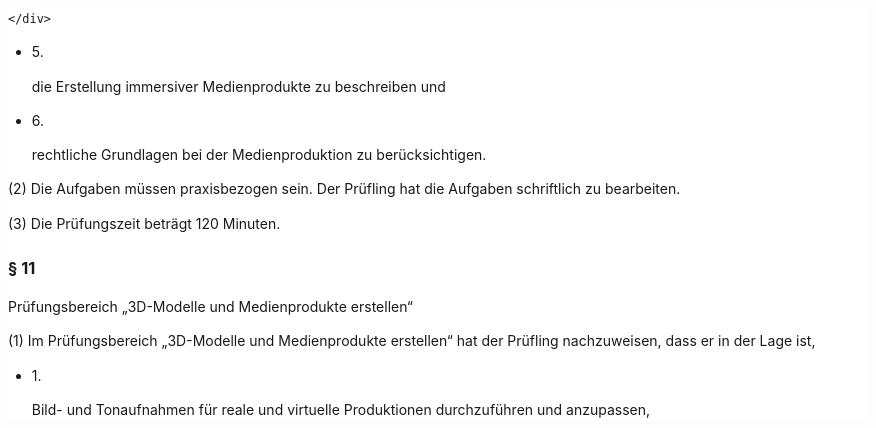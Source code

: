     </div>

  - 5\.
    
    <div>
    
    die Erstellung immersiver Medienprodukte zu beschreiben und
    
    </div>

  - 6\.
    
    <div>
    
    rechtliche Grundlagen bei der Medienproduktion zu berücksichtigen.
    
    </div>

</div>

<div class="jurAbsatz">

(2) Die Aufgaben müssen praxisbezogen sein. Der Prüfling hat die
Aufgaben schriftlich zu bearbeiten.

</div>

<div class="jurAbsatz">

(3) Die Prüfungszeit beträgt 120 Minuten.

</div>

</div>

</div>

</div>

<span id="BJNR0630A0023BJNE001300000.html"></span>

### § 11  
Prüfungsbereich „3D-Modelle und Medienprodukte erstellen“

<div>

<div class="jnhtml">

<div>

<div class="jurAbsatz">

(1) Im Prüfungsbereich „3D-Modelle und Medienprodukte erstellen“ hat der
Prüfling nachzuweisen, dass er in der Lage ist,

  - 1\.
    
    <div>
    
    Bild- und Tonaufnahmen für reale und virtuelle Produktionen
    durchzuführen und anzupassen,
    
    </div>
